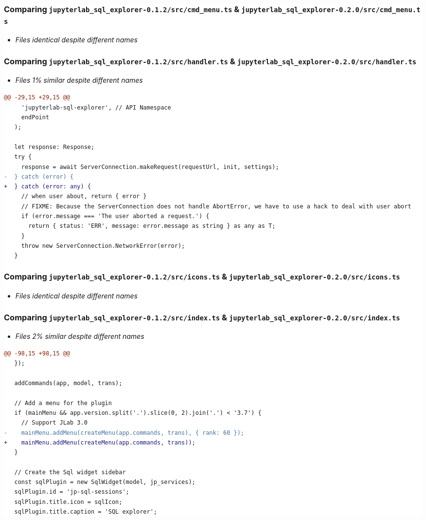 ### Comparing `jupyterlab_sql_explorer-0.1.2/src/cmd_menu.ts` & `jupyterlab_sql_explorer-0.2.0/src/cmd_menu.ts`

 * *Files identical despite different names*

### Comparing `jupyterlab_sql_explorer-0.1.2/src/handler.ts` & `jupyterlab_sql_explorer-0.2.0/src/handler.ts`

 * *Files 1% similar despite different names*

```diff
@@ -29,15 +29,15 @@
     'jupyterlab-sql-explorer', // API Namespace
     endPoint
   );
 
   let response: Response;
   try {
     response = await ServerConnection.makeRequest(requestUrl, init, settings);
-  } catch (error) {
+  } catch (error: any) {
     // when user about, return { error }
     // FIXME: Because the ServerConnection does not handle AbortError, we have to use a hack to deal with user abort
     if (error.message === 'The user aborted a request.') {
       return { status: 'ERR', message: error.message as string } as any as T;
     }
     throw new ServerConnection.NetworkError(error);
   }
```

### Comparing `jupyterlab_sql_explorer-0.1.2/src/icons.ts` & `jupyterlab_sql_explorer-0.2.0/src/icons.ts`

 * *Files identical despite different names*

### Comparing `jupyterlab_sql_explorer-0.1.2/src/index.ts` & `jupyterlab_sql_explorer-0.2.0/src/index.ts`

 * *Files 2% similar despite different names*

```diff
@@ -98,15 +98,15 @@
   });
 
   addCommands(app, model, trans);
 
   // Add a menu for the plugin
   if (mainMenu && app.version.split('.').slice(0, 2).join('.') < '3.7') {
     // Support JLab 3.0
-    mainMenu.addMenu(createMenu(app.commands, trans), { rank: 60 });
+    mainMenu.addMenu(createMenu(app.commands, trans));
   }
 
   // Create the Sql widget sidebar
   const sqlPlugin = new SqlWidget(model, jp_services);
   sqlPlugin.id = 'jp-sql-sessions';
   sqlPlugin.title.icon = sqlIcon;
   sqlPlugin.title.caption = 'SQL explorer';
```
